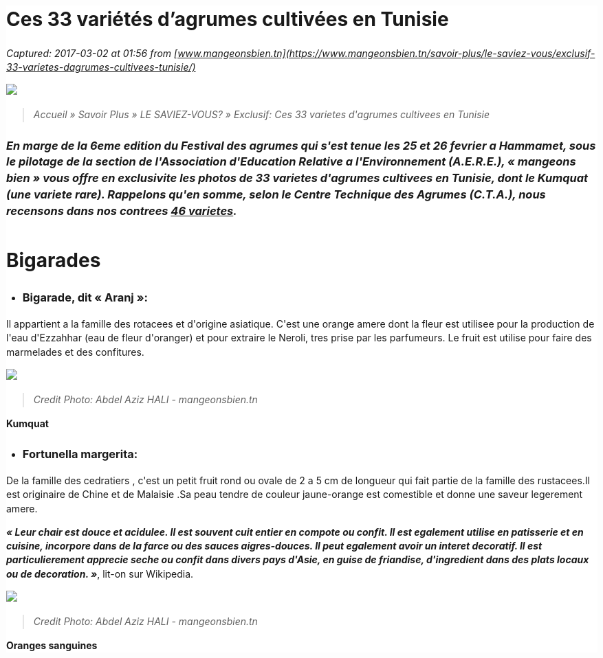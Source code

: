 # Ces 33 variétés d’agrumes cultivées en Tunisie

_Captured: 2017-03-02 at 01:56 from [www.mangeonsbien.tn](https://www.mangeonsbien.tn/savoir-plus/le-saviez-vous/exclusif-33-varietes-dagrumes-cultivees-tunisie/)_

![](https://www.mangeonsbien.tn/wp-content/uploads/2017/02/44.jpg)

> _Accueil » Savoir Plus » LE SAVIEZ-VOUS? » Exclusif: Ces 33 varietes d'agrumes cultivees en Tunisie_

### _**En marge de la 6eme edition du Festival des agrumes qui s'est tenue les 25 et 26 fevrier a Hammamet, sous le pilotage de la section de l'Association d'Education Relative a l'Environnement (A.E.R.E.), « mangeons bien » vous offre en exclusivite les photos de 33 varietes d'agrumes cultivees en Tunisie, dont le Kumquat (une variete rare). Rappelons qu'en somme, selon le Centre Technique des Agrumes (C.T.A.), nous recensons dans nos contrees [46 varietes](http://www.cta.com.tn/index.php?option=com_content&view=article&id=23).**_

# **Bigarades**

  * ### **Bigarade, dit « Aranj »:**

Il appartient a la famille des rotacees et d'origine asiatique. C'est une orange amere dont la fleur est utilisee pour la production de l'eau d'Ezzahhar (eau de fleur d'oranger) et pour extraire le Neroli, tres prise par les parfumeurs. Le fruit est utilise pour faire des marmelades et des confitures.

![](https://www.mangeonsbien.tn/wp-content/uploads/2017/02/13-600x450.jpg)

> _Credit Photo: Abdel Aziz HALI - mangeonsbien.tn_

**Kumquat**

  * ### **Fortunella margerita:**

De la famille des cedratiers , c'est un petit fruit rond ou ovale de 2 a 5 cm de longueur qui fait partie de la famille des rustacees.Il est originaire de Chine et de Malaisie .Sa peau tendre de couleur jaune-orange est comestible et donne une saveur legerement amere.

_**« Leur chair est douce et acidulee. Il est souvent cuit entier en compote ou confit. Il est egalement utilise en patisserie et en cuisine, incorpore dans de la farce ou des sauces aigres-douces. Il peut egalement avoir un interet decoratif. Il est particulierement apprecie seche ou confit dans divers pays d'Asie, en guise de friandise, d'ingredient dans des plats locaux ou de decoration. »**_, lit-on sur Wikipedia.

![](https://www.mangeonsbien.tn/wp-content/uploads/2017/02/11-600x450.jpg)

> _Credit Photo: Abdel Aziz HALI - mangeonsbien.tn_

**Oranges sanguines**
